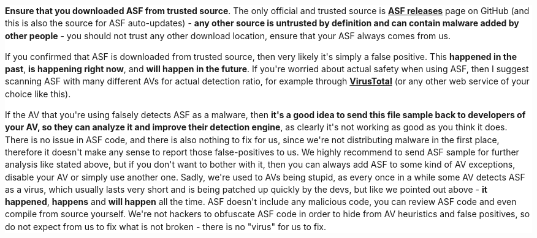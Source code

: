 **Ensure that you downloaded ASF from trusted source**. The only official and trusted source is **[ASF releases](https://github.com/JustArchiNET/ArchiSteamFarm/releases/latest)** page on GitHub (and this is also the source for ASF auto-updates) - **any other source is untrusted by definition and can contain malware added by other people** - you should not trust any other download location, ensure that your ASF always comes from us.

If you confirmed that ASF is downloaded from trusted source, then very likely it's simply a false positive. This **happened in the past**, **is happening right now**, and **will happen in the future**. If you're worried about actual safety when using ASF, then I suggest scanning ASF with many different AVs for actual detection ratio, for example through **[VirusTotal](https://www.virustotal.com)** (or any other web service of your choice like this).

If the AV that you're using falsely detects ASF as a malware, then **it's a good idea to send this file sample back to developers of your AV, so they can analyze it and improve their detection engine**, as clearly it's not working as good as you think it does. There is no issue in ASF code, and there is also nothing to fix for us, since we're not distributing malware in the first place, therefore it doesn't make any sense to report those false-positives to us. We highly recommend to send ASF sample for further analysis like stated above, but if you don't want to bother with it, then you can always add ASF to some kind of AV exceptions, disable your AV or simply use another one. Sadly, we're used to AVs being stupid, as every once in a while some AV detects ASF as a virus, which usually lasts very short and is being patched up quickly by the devs, but like we pointed out above - **it happened**, **happens** and **will happen** all the time. ASF doesn't include any malicious code, you can review ASF code and even compile from source yourself. We're not hackers to obfuscate ASF code in order to hide from AV heuristics and false positives, so do not expect from us to fix what is not broken - there is no "virus" for us to fix.